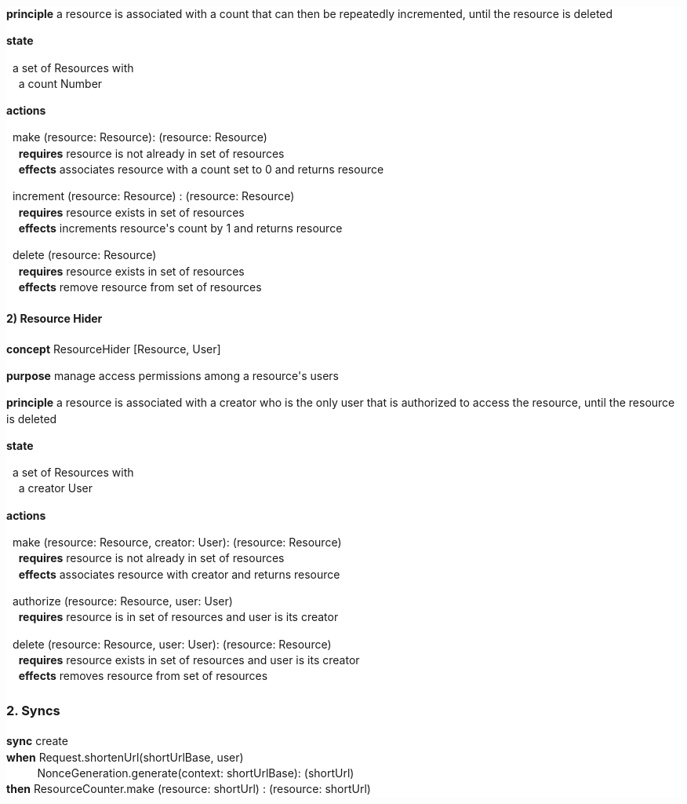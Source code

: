 **principle** a resource is associated with a count that can then be repeatedly incremented, until the resource is deleted

**state**

&nbsp; a set of Resources with \
&nbsp;&nbsp;&nbsp; a count Number

**actions**

&nbsp; make (resource: Resource): (resource: Resource) \
&nbsp;&nbsp;&nbsp; **requires** resource is not already in set of resources \
&nbsp;&nbsp;&nbsp; **effects** associates resource with a count set to 0 and returns resource

&nbsp; increment (resource: Resource) : (resource: Resource) \
&nbsp;&nbsp;&nbsp; **requires** resource exists in set of resources \
&nbsp;&nbsp;&nbsp; **effects** increments resource's count by 1 and returns resource




&nbsp; delete (resource: Resource) \
&nbsp;&nbsp;&nbsp; **requires** resource exists in set of resources \
&nbsp;&nbsp;&nbsp; **effects** remove resource from set of resources

#### 2) Resource Hider

**concept** ResourceHider [Resource, User]

**purpose** manage access permissions among a resource's users

**principle** a resource is associated with a creator who is the only user that is authorized to access the resource, until the resource is deleted

**state**

&nbsp; a set of Resources with \
&nbsp;&nbsp;&nbsp; a creator User

**actions**

&nbsp; make (resource: Resource, creator: User): (resource: Resource) \
&nbsp;&nbsp;&nbsp; **requires** resource is not already in set of resources \
&nbsp;&nbsp;&nbsp; **effects** associates resource with creator and returns resource


&nbsp; authorize (resource: Resource, user: User) \
&nbsp;&nbsp;&nbsp; **requires** resource is in set of resources and user is its creator

&nbsp; delete (resource: Resource, user: User): (resource: Resource) \
&nbsp;&nbsp;&nbsp; **requires** resource exists in set of resources and user is its creator \
&nbsp;&nbsp;&nbsp; **effects** removes resource from set of resources

### 2. Syncs



**sync** create\
**when** Request.shortenUrl(shortUrlBase, user) \
&nbsp;&nbsp;&nbsp;&nbsp;&nbsp;&nbsp;&nbsp;&nbsp;&nbsp; NonceGeneration.generate(context: shortUrlBase): (shortUrl) \
**then** ResourceCounter.make (resource: shortUrl) : (resource: shortUrl)
